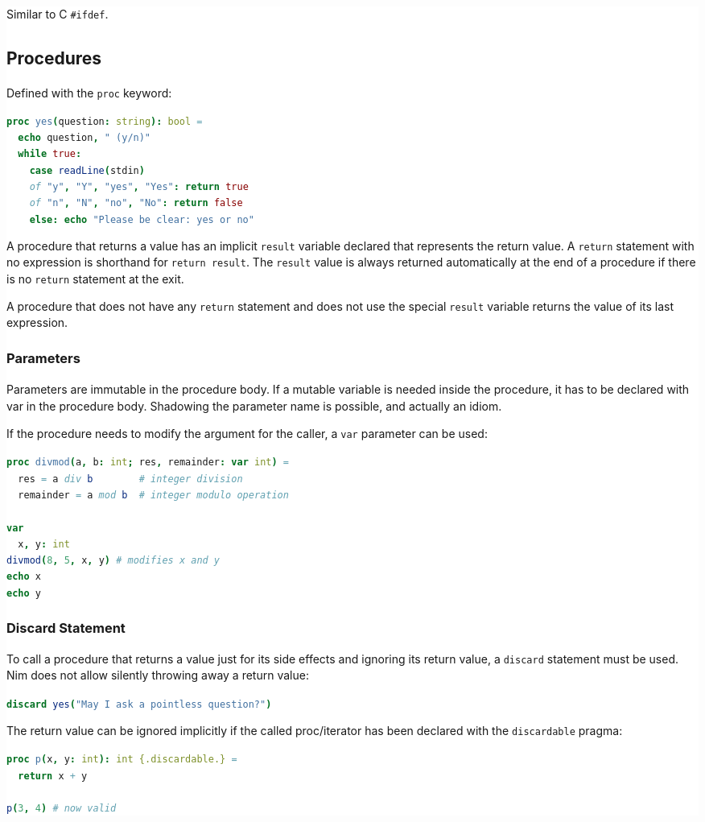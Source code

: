 Similar to C `#ifdef`.

## Procedures
Defined with the `proc` keyword:
```nim
proc yes(question: string): bool =
  echo question, " (y/n)"
  while true:
    case readLine(stdin)
    of "y", "Y", "yes", "Yes": return true
    of "n", "N", "no", "No": return false
    else: echo "Please be clear: yes or no"
```
A procedure that returns a value has an implicit `result` variable declared
that represents the return value. A `return` statement with no expression is
shorthand for `return result`. The `result` value is always returned automatically
at the end of a procedure if there is no `return` statement at the exit.

A procedure that does not have any `return` statement and does not use the special
`result` variable returns the value of its last expression.

### Parameters
Parameters are immutable in the procedure body.
If a mutable variable is needed inside the procedure,
it has to be declared with var in the procedure body. Shadowing the parameter
name is possible, and actually an idiom.

If the procedure needs to modify the argument for the caller, a `var` parameter can be used:
```nim
proc divmod(a, b: int; res, remainder: var int) =
  res = a div b        # integer division
  remainder = a mod b  # integer modulo operation

var
  x, y: int
divmod(8, 5, x, y) # modifies x and y
echo x
echo y
```

### Discard Statement
To call a procedure that returns a value just for its side effects and
ignoring its return value, a `discard` statement must be used. Nim does not
allow silently throwing away a return value:
```nim
discard yes("May I ask a pointless question?")
```
The return value can be ignored implicitly if the called proc/iterator has
been declared with the `discardable` pragma:

```nim
proc p(x, y: int): int {.discardable.} =
  return x + y

p(3, 4) # now valid
```
